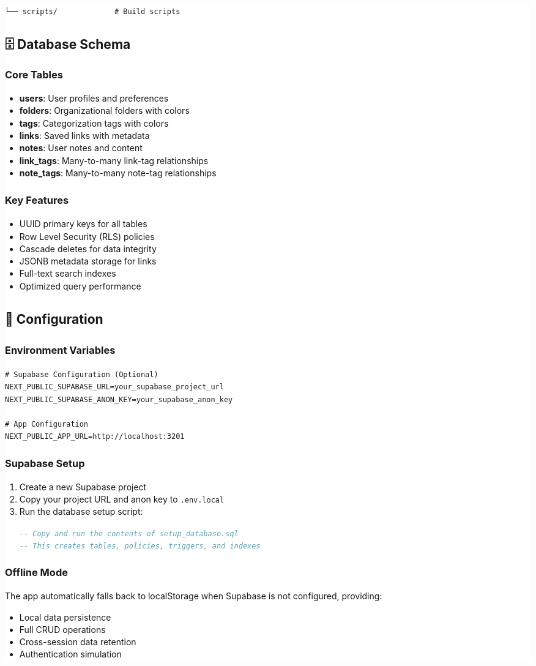 ```
└── scripts/             # Build scripts
```

## 🗄️ Database Schema

### Core Tables
- **users**: User profiles and preferences
- **folders**: Organizational folders with colors
- **tags**: Categorization tags with colors
- **links**: Saved links with metadata
- **notes**: User notes and content
- **link_tags**: Many-to-many link-tag relationships
- **note_tags**: Many-to-many note-tag relationships

### Key Features
- UUID primary keys for all tables
- Row Level Security (RLS) policies
- Cascade deletes for data integrity
- JSONB metadata storage for links
- Full-text search indexes
- Optimized query performance

## 🔧 Configuration

### Environment Variables
```env
# Supabase Configuration (Optional)
NEXT_PUBLIC_SUPABASE_URL=your_supabase_project_url
NEXT_PUBLIC_SUPABASE_ANON_KEY=your_supabase_anon_key

# App Configuration
NEXT_PUBLIC_APP_URL=http://localhost:3201
```

### Supabase Setup
1. Create a new Supabase project
2. Copy your project URL and anon key to `.env.local`
3. Run the database setup script:
   ```sql
   -- Copy and run the contents of setup_database.sql
   -- This creates tables, policies, triggers, and indexes
   ```

### Offline Mode
The app automatically falls back to localStorage when Supabase is not configured, providing:
- Local data persistence
- Full CRUD operations
- Cross-session data retention
- Authentication simulation
